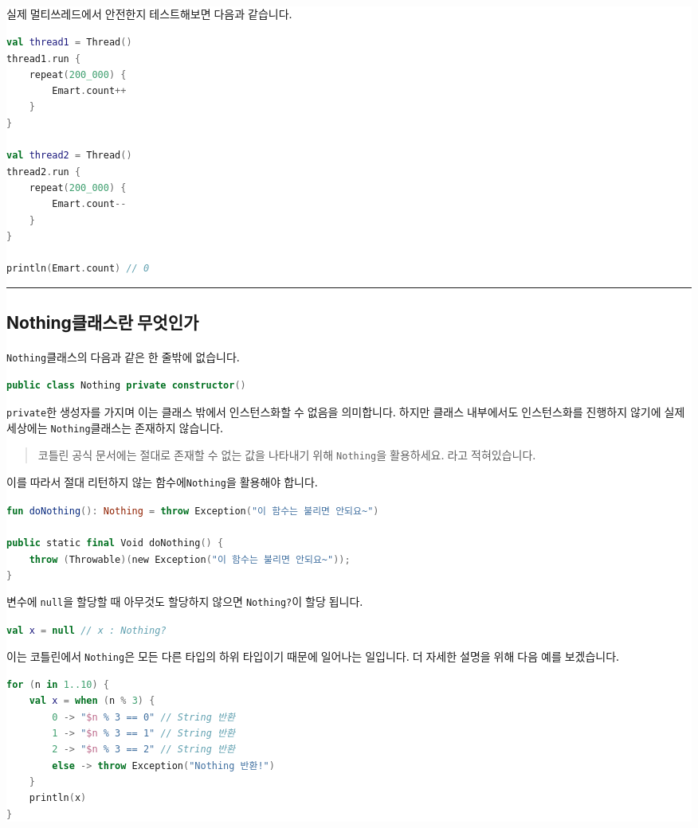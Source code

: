 실제 멀티쓰레드에서 안전한지 테스트해보면 다음과 같습니다.

```kotlin
val thread1 = Thread()
thread1.run {
    repeat(200_000) {
        Emart.count++
    }
}

val thread2 = Thread()
thread2.run {
    repeat(200_000) {
        Emart.count--
    }
}

println(Emart.count) // 0 
```

---


## Nothing클래스란 무엇인가

`Nothing`클래스의 다음과 같은 한 줄밖에 없습니다.
```kotlin
public class Nothing private constructor()
```

`private`한 생성자를 가지며 이는 클래스 밖에서 인스턴스화할 수 없음을 의미합니다.
하지만 클래스 내부에서도 인스턴스화를 진행하지 않기에 실제 세상에는 `Nothing`클래스는 존재하지 않습니다.

> 코틀린 공식 문서에는 절대로 존재할 수 없는 값을 나타내기 위해 `Nothing`을 활용하세요. 라고 적혀있습니다.

이를 따라서 절대 리턴하지 않는 함수에`Nothing`을 활용해야 합니다.

```kotlin
fun doNothing(): Nothing = throw Exception("이 함수는 불리면 안되요~")

public static final Void doNothing() {
	throw (Throwable)(new Exception("이 함수는 불리면 안되요~"));
}
```

변수에 `null`을 할당할 때 아무것도 할당하지 않으면 `Nothing?`이 할당 됩니다. 

```kotlin
val x = null // x : Nothing?
```

이는 코틀린에서 `Nothing`은 모든 다른 타입의 하위 타입이기 때문에 일어나는 일입니다.
더 자세한 설명을 위해 다음 예를 보겠습니다.

```kotlin
for (n in 1..10) {
    val x = when (n % 3) {
        0 -> "$n % 3 == 0" // String 반환
        1 -> "$n % 3 == 1" // String 반환
        2 -> "$n % 3 == 2" // String 반환
        else -> throw Exception("Nothing 반환!")
    }
    println(x)
}
```
